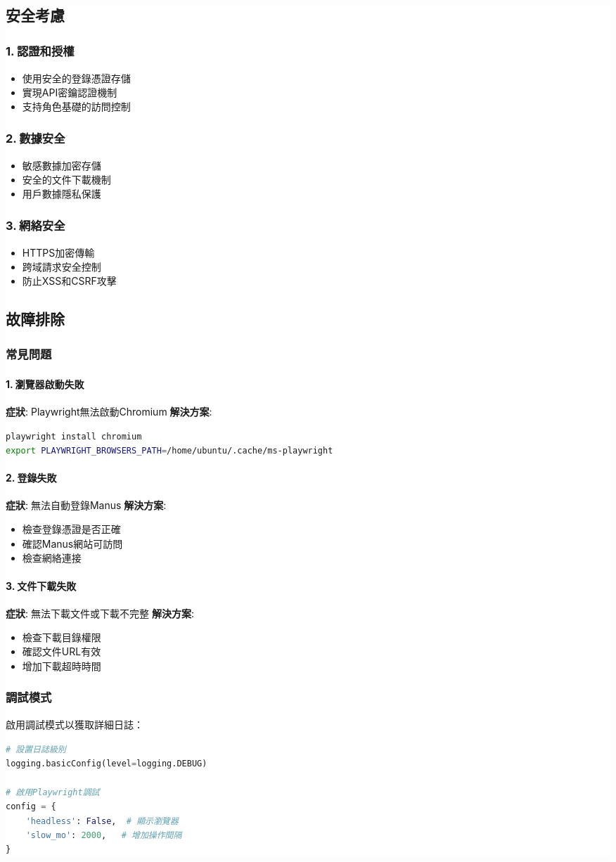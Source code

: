 ## 安全考慮

### 1. 認證和授權

- 使用安全的登錄憑證存儲
- 實現API密鑰認證機制
- 支持角色基礎的訪問控制

### 2. 數據安全

- 敏感數據加密存儲
- 安全的文件下載機制
- 用戶數據隱私保護

### 3. 網絡安全

- HTTPS加密傳輸
- 跨域請求安全控制
- 防止XSS和CSRF攻擊

## 故障排除

### 常見問題

#### 1. 瀏覽器啟動失敗
**症狀**: Playwright無法啟動Chromium
**解決方案**:
```bash
playwright install chromium
export PLAYWRIGHT_BROWSERS_PATH=/home/ubuntu/.cache/ms-playwright
```

#### 2. 登錄失敗
**症狀**: 無法自動登錄Manus
**解決方案**:
- 檢查登錄憑證是否正確
- 確認Manus網站可訪問
- 檢查網絡連接

#### 3. 文件下載失敗
**症狀**: 無法下載文件或下載不完整
**解決方案**:
- 檢查下載目錄權限
- 確認文件URL有效
- 增加下載超時時間

### 調試模式

啟用調試模式以獲取詳細日誌：

```python
# 設置日誌級別
logging.basicConfig(level=logging.DEBUG)

# 啟用Playwright調試
config = {
    'headless': False,  # 顯示瀏覽器
    'slow_mo': 2000,   # 增加操作間隔
}
```

